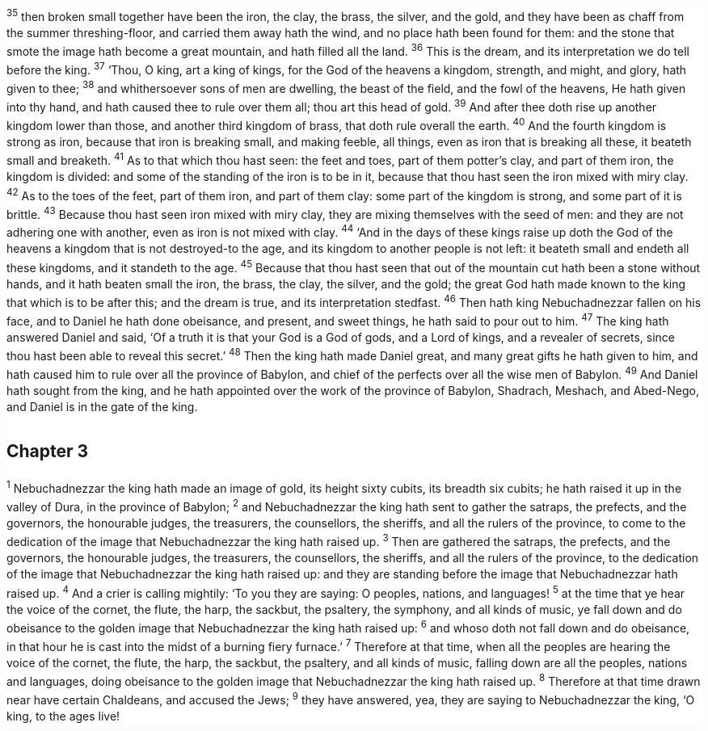 <sup>35</sup> then broken small together have been the iron, the clay, the brass, the silver, and the gold, and they have been as chaff from the summer threshing-floor, and carried them away hath the wind, and no place hath been found for them: and the stone that smote the image hath become a great mountain, and hath filled all the land.
<sup>36</sup> This is the dream, and its interpretation we do tell before the king.
<sup>37</sup> ‘Thou, O king, art a king of kings, for the God of the heavens a kingdom, strength, and might, and glory, hath given to thee;
<sup>38</sup> and whithersoever sons of men are dwelling, the beast of the field, and the fowl of the heavens, He hath given into thy hand, and hath caused thee to rule over them all; thou art this head of gold.
<sup>39</sup> And after thee doth rise up another kingdom lower than those, and another third kingdom of brass, that doth rule overall the earth.
<sup>40</sup> And the fourth kingdom is strong as iron, because that iron is breaking small, and making feeble, all things, even as iron that is breaking all these, it beateth small and breaketh.
<sup>41</sup> As to that which thou hast seen: the feet and toes, part of them potter’s clay, and part of them iron, the kingdom is divided: and some of the standing of the iron is to be in it, because that thou hast seen the iron mixed with miry clay.
<sup>42</sup> As to the toes of the feet, part of them iron, and part of them clay: some part of the kingdom is strong, and some part of it is brittle.
<sup>43</sup> Because thou hast seen iron mixed with miry clay, they are mixing themselves with the seed of men: and they are not adhering one with another, even as iron is not mixed with clay.
<sup>44</sup> ‘And in the days of these kings raise up doth the God of the heavens a kingdom that is not destroyed-to the age, and its kingdom to another people is not left: it beateth small and endeth all these kingdoms, and it standeth to the age.
<sup>45</sup> Because that thou hast seen that out of the mountain cut hath been a stone without hands, and it hath beaten small the iron, the brass, the clay, the silver, and the gold; the great God hath made known to the king that which is to be after this; and the dream is true, and its interpretation stedfast.
<sup>46</sup> Then hath king Nebuchadnezzar fallen on his face, and to Daniel he hath done obeisance, and present, and sweet things, he hath said to pour out to him.
<sup>47</sup> The king hath answered Daniel and said, ‘Of a truth it is that your God is a God of gods, and a Lord of kings, and a revealer of secrets, since thou hast been able to reveal this secret.’
<sup>48</sup> Then the king hath made Daniel great, and many great gifts he hath given to him, and hath caused him to rule over all the province of Babylon, and chief of the perfects over all the wise men of Babylon.
<sup>49</sup> And Daniel hath sought from the king, and he hath appointed over the work of the province of Babylon, Shadrach, Meshach, and Abed-Nego, and Daniel is in the gate of the king.
## Chapter 3

<sup>1</sup> Nebuchadnezzar the king hath made an image of gold, its height sixty cubits, its breadth six cubits; he hath raised it up in the valley of Dura, in the province of Babylon;
<sup>2</sup> and Nebuchadnezzar the king hath sent to gather the satraps, the prefects, and the governors, the honourable judges, the treasurers, the counsellors, the sheriffs, and all the rulers of the province, to come to the dedication of the image that Nebuchadnezzar the king hath raised up.
<sup>3</sup> Then are gathered the satraps, the prefects, and the governors, the honourable judges, the treasurers, the counsellors, the sheriffs, and all the rulers of the province, to the dedication of the image that Nebuchadnezzar the king hath raised up: and they are standing before the image that Nebuchadnezzar hath raised up.
<sup>4</sup> And a crier is calling mightily: ‘To you they are saying: O peoples, nations, and languages!
<sup>5</sup> at the time that ye hear the voice of the cornet, the flute, the harp, the sackbut, the psaltery, the symphony, and all kinds of music, ye fall down and do obeisance to the golden image that Nebuchadnezzar the king hath raised up:
<sup>6</sup> and whoso doth not fall down and do obeisance, in that hour he is cast into the midst of a burning fiery furnace.’
<sup>7</sup> Therefore at that time, when all the peoples are hearing the voice of the cornet, the flute, the harp, the sackbut, the psaltery, and all kinds of music, falling down are all the peoples, nations and languages, doing obeisance to the golden image that Nebuchadnezzar the king hath raised up.
<sup>8</sup> Therefore at that time drawn near have certain Chaldeans, and accused the Jews;
<sup>9</sup> they have answered, yea, they are saying to Nebuchadnezzar the king, ‘O king, to the ages live!